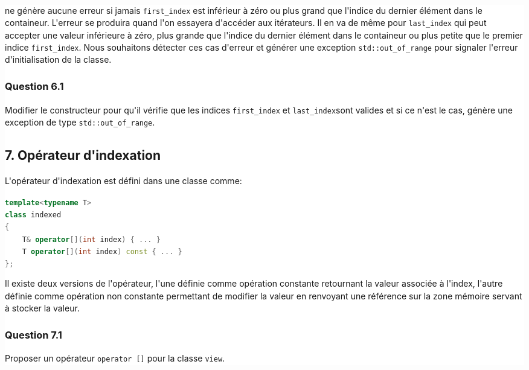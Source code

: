 ne génère aucune erreur si jamais `first_index` est inférieur à zéro ou plus grand que l'indice du dernier élément dans le containeur. L'erreur se produira quand l'on essayera d'accéder aux itérateurs. Il en va de même pour `last_index` qui peut accepter une valeur inférieure à zéro, plus grande que l'indice du dernier élément dans le containeur ou plus petite que le premier indice `first_index`. Nous souhaitons détecter ces cas d'erreur et générer une exception `std::out_of_range` pour signaler l'erreur d'initialisation de la classe.

### Question 6.1

Modifier le constructeur pour qu'il vérifie que les indices `first_index` et `last_index`sont valides et si ce n'est le cas, génère une exception de type `std::out_of_range`.

## 7. Opérateur d'indexation

L'opérateur d'indexation est défini dans une classe comme:

```cpp
template<typename T>
class indexed
{
    T& operator[](int index) { ... }
    T operator[](int index) const { ... }
};
```

Il existe deux versions de l'opérateur, l'une définie comme opération constante retournant la valeur associée à l'index, l'autre définie comme opération non constante permettant de modifier la valeur en renvoyant une référence sur la zone mémoire servant à stocker la valeur.

### Question 7.1

Proposer un opérateur `operator []` pour la classe `view`.
